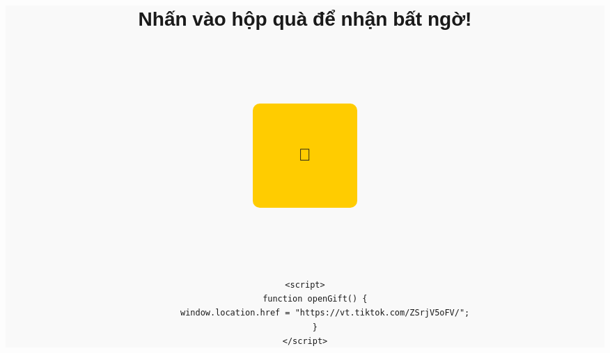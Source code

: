 <!DOCTYPE html>
<html lang="vi">
<head>
    <meta charset="UTF-8">
    <meta name="viewport" content="width=device-width, initial-scale=1.0">
    <title>Hộp Quà Bí Ẩn</title>
    <style>
        body {
            text-align: center;
            font-family: Arial, sans-serif;
            background-color: #f9f9f9;
        }
        .gift-box {
            width: 150px;
            height: 150px;
            background-color: #ffcc00;
            border-radius: 10px;
            display: flex;
            align-items: center;
            justify-content: center;
            font-size: 24px;
            font-weight: bold;
            cursor: pointer;
            margin: 100px auto;
            transition: transform 0.3s;
        }
        .gift-box:hover {
            transform: scale(1.1);
        }
    </style>
</head>
<body>
    <h1>Nhấn vào hộp quà để nhận bất ngờ!</h1>
    <div class="gift-box" onclick="openGift()">🎁</div>

    <script>
        function openGift() {
            window.location.href = "https://vt.tiktok.com/ZSrjV5oFV/";
        }
    </script>
</body>
</html>
